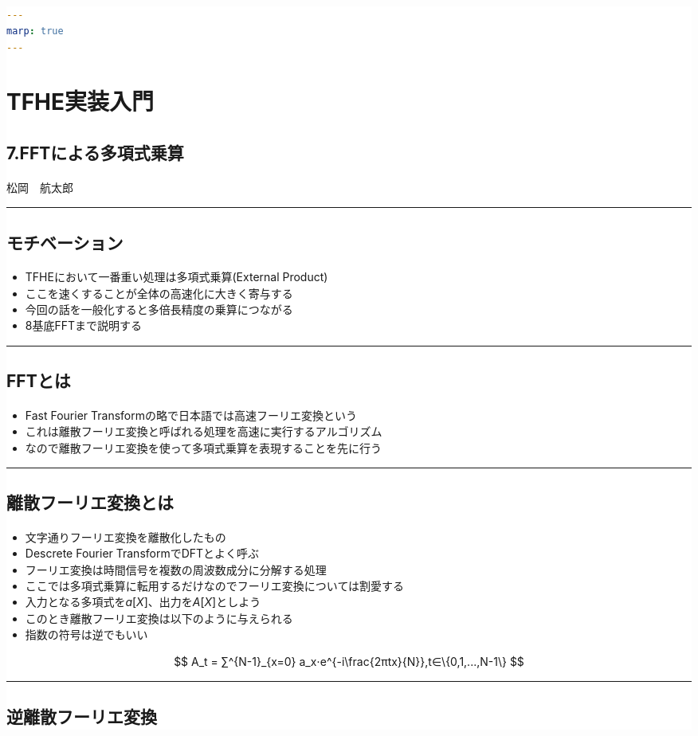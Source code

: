 ```yaml
---
marp: true
---
```





# TFHE実装入門

## 7.FFTによる多項式乗算

松岡　航太郎

---

## モチベーション

- TFHEにおいて一番重い処理は多項式乗算(External Product)
- ここを速くすることが全体の高速化に大きく寄与する
- 今回の話を一般化すると多倍長精度の乗算につながる
- 8基底FFTまで説明する

---

## FFTとは

- Fast Fourier Transformの略で日本語では高速フーリエ変換という
- これは離散フーリエ変換と呼ばれる処理を高速に実行するアルゴリズム
- なので離散フーリエ変換を使って多項式乗算を表現することを先に行う

---

## 離散フーリエ変換とは

- 文字通りフーリエ変換を離散化したもの
- Descrete Fourier TransformでDFTとよく呼ぶ
- フーリエ変換は時間信号を複数の周波数成分に分解する処理
- ここでは多項式乗算に転用するだけなのでフーリエ変換については割愛する
- 入力となる多項式を$a[X]$、出力を$A[X]$としよう
- このとき離散フーリエ変換は以下のように与えられる
- 指数の符号は逆でもいい

$$
A_t = ∑^{N-1}_{x=0} a_x⋅e^{-i\frac{2πtx}{N}},t∈\{0,1,...,N-1\}
$$

---

## 逆離散フーリエ変換

